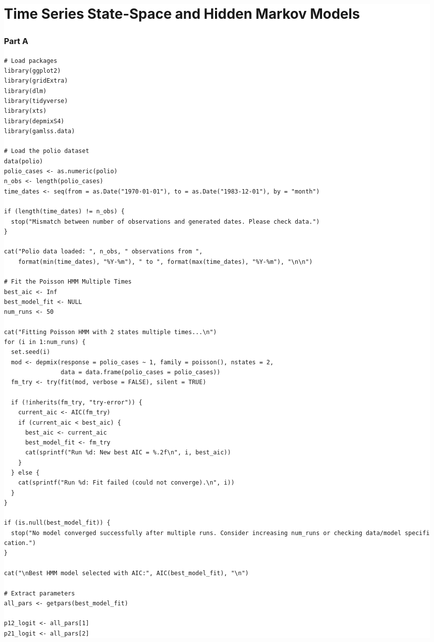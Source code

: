 # Time Series State-Space and Hidden Markov Models

### Part A
```
# Load packages
library(ggplot2)
library(gridExtra)
library(dlm)
library(tidyverse)
library(xts)
library(depmixS4)
library(gamlss.data)

# Load the polio dataset
data(polio)
polio_cases <- as.numeric(polio)
n_obs <- length(polio_cases)
time_dates <- seq(from = as.Date("1970-01-01"), to = as.Date("1983-12-01"), by = "month")

if (length(time_dates) != n_obs) {
  stop("Mismatch between number of observations and generated dates. Please check data.")
}

cat("Polio data loaded: ", n_obs, " observations from ",
    format(min(time_dates), "%Y-%m"), " to ", format(max(time_dates), "%Y-%m"), "\n\n")

# Fit the Poisson HMM Multiple Times
best_aic <- Inf
best_model_fit <- NULL
num_runs <- 50

cat("Fitting Poisson HMM with 2 states multiple times...\n")
for (i in 1:num_runs) {
  set.seed(i)
  mod <- depmix(response = polio_cases ~ 1, family = poisson(), nstates = 2,
                data = data.frame(polio_cases = polio_cases))
  fm_try <- try(fit(mod, verbose = FALSE), silent = TRUE)
  
  if (!inherits(fm_try, "try-error")) {
    current_aic <- AIC(fm_try)
    if (current_aic < best_aic) {
      best_aic <- current_aic
      best_model_fit <- fm_try
      cat(sprintf("Run %d: New best AIC = %.2f\n", i, best_aic))
    }
  } else {
    cat(sprintf("Run %d: Fit failed (could not converge).\n", i))
  }
}

if (is.null(best_model_fit)) {
  stop("No model converged successfully after multiple runs. Consider increasing num_runs or checking data/model specification.")
}

cat("\nBest HMM model selected with AIC:", AIC(best_model_fit), "\n")

# Extract parameters
all_pars <- getpars(best_model_fit)

p12_logit <- all_pars[1]
p21_logit <- all_pars[2]
```